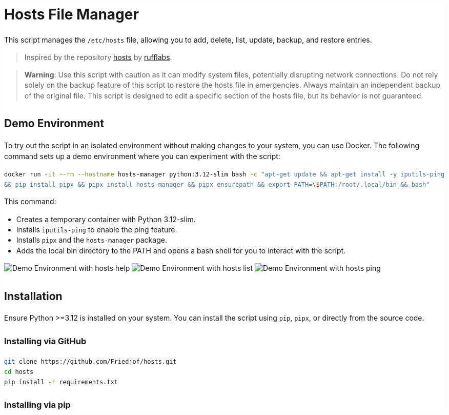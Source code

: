 # Hosts File Manager

This script manages the `/etc/hosts` file, allowing you to add, delete, list, update, backup, and restore entries.

> Inspired by the repository [hosts](https://github.com/rufflabs/hosts) by [rufflabs](https://github.com/rufflabs).

> **Warning**: Use this script with caution as it can modify system files, potentially disrupting network connections.
> Do not rely solely on the backup feature of this script to restore the hosts file in emergencies. Always maintain an independent backup of the original file.
> This script is designed to edit a specific section of the hosts file, but its behavior is not guaranteed.

## Demo Environment

To try out the script in an isolated environment without making changes to your system, you can use Docker. The following command sets up a demo environment where you can experiment with the script:

```sh
docker run -it --rm --hostname hosts-manager python:3.12-slim bash -c "apt-get update && apt-get install -y iputils-ping && pip install pipx && pipx install hosts-manager && pipx ensurepath && export PATH=\$PATH:/root/.local/bin && bash"
```

This command:
- Creates a temporary container with Python 3.12-slim.
- Installs `iputils-ping` to enable the ping feature.
- Installs `pipx` and the `hosts-manager` package.
- Adds the local bin directory to the PATH and opens a bash shell for you to interact with the script.

![Demo Environment with hosts help](https://github.com/Friedjof/hosts/blob/main/media/hosts-help_demo-env.png)
![Demo Environment with hosts list](https://github.com/Friedjof/hosts/blob/main/media/hosts-list_demo-env.png)
![Demo Environment with hosts ping](https://github.com/Friedjof/hosts/blob/main/media/hosts-backup_demo-env.png)

## Installation

Ensure Python >=3.12 is installed on your system. You can install the script using `pip`, `pipx`, or directly from the source code.

### Installing via GitHub

```sh
git clone https://github.com/Friedjof/hosts.git
cd hosts
pip install -r requirements.txt
```

### Installing via pip
